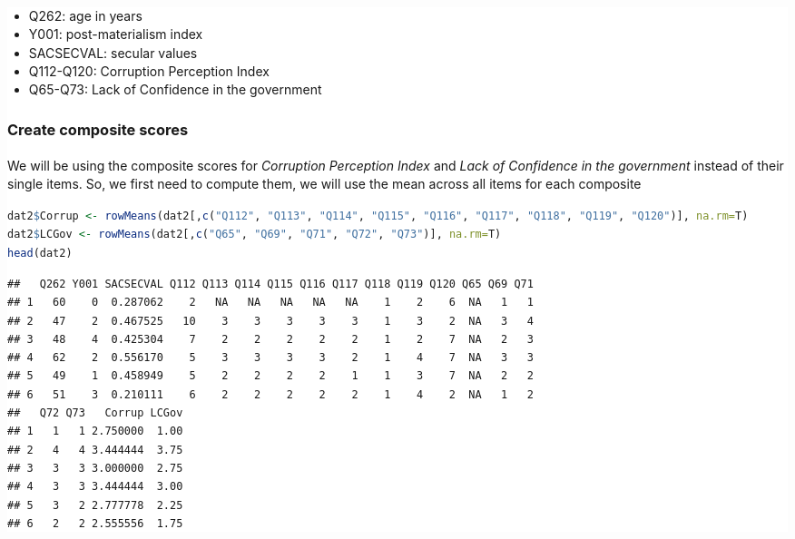 -   Q262: age in years
-   Y001: post-materialism index
-   SACSECVAL: secular values
-   Q112-Q120: Corruption Perception Index
-   Q65-Q73: Lack of Confidence in the government

### Create composite scores

We will be using the composite scores for *Corruption Perception Index*
and *Lack of Confidence in the government* instead of their single
items. So, we first need to compute them, we will use the mean across
all items for each composite

``` r
dat2$Corrup <- rowMeans(dat2[,c("Q112", "Q113", "Q114", "Q115", "Q116", "Q117", "Q118", "Q119", "Q120")], na.rm=T)
dat2$LCGov <- rowMeans(dat2[,c("Q65", "Q69", "Q71", "Q72", "Q73")], na.rm=T)
head(dat2)
```

    ##   Q262 Y001 SACSECVAL Q112 Q113 Q114 Q115 Q116 Q117 Q118 Q119 Q120 Q65 Q69 Q71
    ## 1   60    0  0.287062    2   NA   NA   NA   NA   NA    1    2    6  NA   1   1
    ## 2   47    2  0.467525   10    3    3    3    3    3    1    3    2  NA   3   4
    ## 3   48    4  0.425304    7    2    2    2    2    2    1    2    7  NA   2   3
    ## 4   62    2  0.556170    5    3    3    3    3    2    1    4    7  NA   3   3
    ## 5   49    1  0.458949    5    2    2    2    2    1    1    3    7  NA   2   2
    ## 6   51    3  0.210111    6    2    2    2    2    2    1    4    2  NA   1   2
    ##   Q72 Q73   Corrup LCGov
    ## 1   1   1 2.750000  1.00
    ## 2   4   4 3.444444  3.75
    ## 3   3   3 3.000000  2.75
    ## 4   3   3 3.444444  3.00
    ## 5   3   2 2.777778  2.25
    ## 6   2   2 2.555556  1.75
